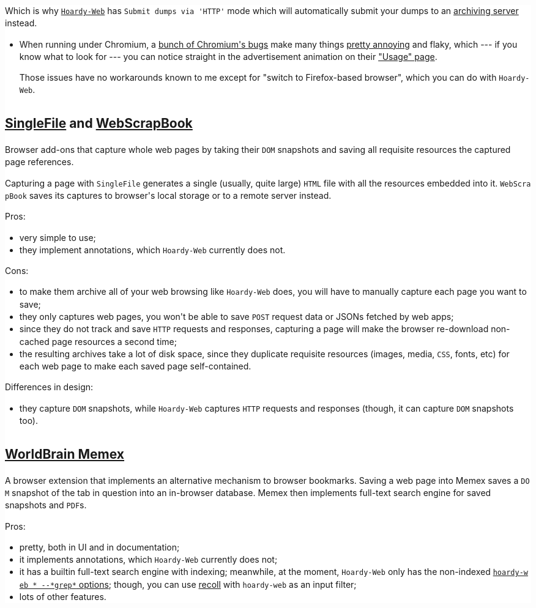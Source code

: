   Which is why [`Hoardy-Web`](./extension/) has `Submit dumps via 'HTTP'` mode which will automatically submit your dumps to an [archiving server](#pieces) instead.

- When running under Chromium, a [bunch of Chromium's bugs](./extension/page/help.org#chromium-bugs) make many things [pretty annoying](./extension/page/help.org#faq-debugger) and flaky,
  which --- if you know what to look for --- you can notice straight in the advertisement animation on their ["Usage" page](https://archiveweb.page/en/usage/).

  Those issues have no workarounds known to me except for "switch to Firefox-based browser", which you can do with `Hoardy-Web`.

## [SingleFile](https://github.com/gildas-lormeau/SingleFile) and [WebScrapBook](https://github.com/danny0838/webscrapbook)

Browser add-ons that capture whole web pages by taking their `DOM` snapshots and saving all requisite resources the captured page references.

Capturing a page with `SingleFile` generates a single (usually, quite large) `HTML` file with all the resources embedded into it.
`WebScrapBook` saves its captures to browser's local storage or to a remote server instead.

Pros:

- very simple to use;
- they implement annotations, which `Hoardy-Web` currently does not.

Cons:

- to make them archive all of your web browsing like `Hoardy-Web` does, you will have to manually capture each page you want to save;
- they only captures web pages, you won't be able to save `POST` request data or JSONs fetched by web apps;
- since they do not track and save `HTTP` requests and responses, capturing a page will make the browser re-download non-cached page resources a second time;
- the resulting archives take a lot of disk space, since they duplicate requisite resources (images, media, `CSS`, fonts, etc) for each web page to make each saved page self-contained.

Differences in design:

- they capture `DOM` snapshots, while `Hoardy-Web` captures `HTTP` requests and responses (though, it can capture `DOM` snapshots too).

## [WorldBrain Memex](https://github.com/WorldBrain/Memex)

A browser extension that implements an alternative mechanism to browser bookmarks.
Saving a web page into Memex saves a `DOM` snapshot of the tab in question into an in-browser database.
Memex then implements full-text search engine for saved snapshots and `PDF`s.

Pros:

- pretty, both in UI and in documentation;
- it implements annotations, which `Hoardy-Web` currently does not;
- it has a builtin full-text search engine with indexing;
  meanwhile, at the moment, `Hoardy-Web` only has the non-indexed [`hoardy-web * --*grep*` options](./tool/);
  though, you can use [recoll](https://www.lesbonscomptes.com/recoll/index.html) with `hoardy-web` as an input filter;
- lots of other features.
